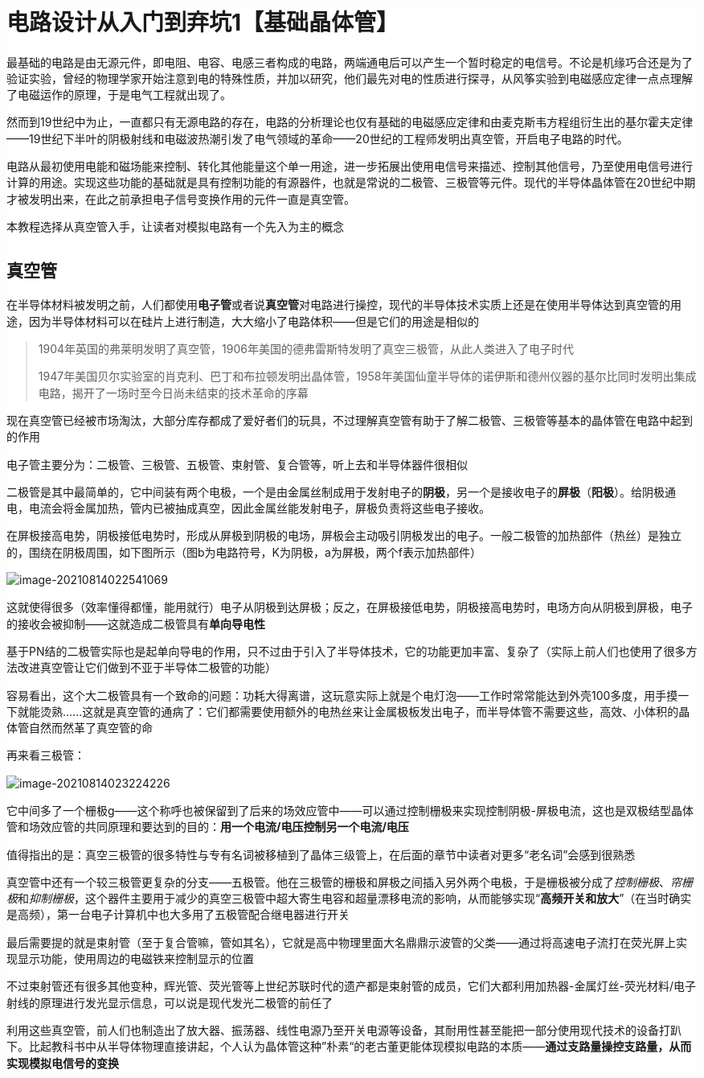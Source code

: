 # 电路设计从入门到弃坑1【基础晶体管】

最基础的电路是由无源元件，即电阻、电容、电感三者构成的电路，两端通电后可以产生一个暂时稳定的电信号。不论是机缘巧合还是为了验证实验，曾经的物理学家开始注意到电的特殊性质，并加以研究，他们最先对电的性质进行探寻，从风筝实验到电磁感应定律一点点理解了电磁运作的原理，于是电气工程就出现了。

然而到19世纪中为止，一直都只有无源电路的存在，电路的分析理论也仅有基础的电磁感应定律和由麦克斯韦方程组衍生出的基尔霍夫定律——19世纪下半叶的阴极射线和电磁波热潮引发了电气领域的革命——20世纪的工程师发明出真空管，开启电子电路的时代。

电路从最初使用电能和磁场能来控制、转化其他能量这个单一用途，进一步拓展出使用电信号来描述、控制其他信号，乃至使用电信号进行计算的用途。实现这些功能的基础就是具有控制功能的有源器件，也就是常说的二极管、三极管等元件。现代的半导体晶体管在20世纪中期才被发明出来，在此之前承担电子信号变换作用的元件一直是真空管。

本教程选择从真空管入手，让读者对模拟电路有一个先入为主的概念

## 真空管

在半导体材料被发明之前，人们都使用**电子管**或者说**真空管**对电路进行操控，现代的半导体技术实质上还是在使用半导体达到真空管的用途，因为半导体材料可以在硅片上进行制造，大大缩小了电路体积——但是它们的用途是相似的

> 1904年英国的弗莱明发明了真空管，1906年美国的德弗雷斯特发明了真空三极管，从此人类进入了电子时代
>
> 1947年美国贝尔实验室的肖克利、巴丁和布拉顿发明出晶体管，1958年美国仙童半导体的诺伊斯和德州仪器的基尔比同时发明出集成电路，揭开了一场时至今日尚未结束的技术革命的序幕

现在真空管已经被市场淘汰，大部分库存都成了爱好者们的玩具，不过理解真空管有助于了解二极管、三极管等基本的晶体管在电路中起到的作用

电子管主要分为：二极管、三极管、五极管、束射管、复合管等，听上去和半导体器件很相似

二极管是其中最简单的，它中间装有两个电极，一个是由金属丝制成用于发射电子的**阴极**，另一个是接收电子的**屏极**（**阳极**）。给阴极通电，电流会将金属加热，管内已被抽成真空，因此金属丝能发射电子，屏极负责将这些电子接收。

在屏极接高电势，阴极接低电势时，形成从屏极到阴极的电场，屏极会主动吸引阴极发出的电子。一般二极管的加热部件（热丝）是独立的，围绕在阴极周围，如下图所示（图b为电路符号，K为阴极，a为屏极，两个f表示加热部件）

![image-20210814022541069](电路设计从入门到弃坑【基础晶体管】.assets/image-20210814022541069.png)

这就使得很多（效率懂得都懂，能用就行）电子从阴极到达屏极；反之，在屏极接低电势，阴极接高电势时，电场方向从阴极到屏极，电子的接收会被抑制——这就造成二极管具有**单向导电性**

基于PN结的二极管实际也是起单向导电的作用，只不过由于引入了半导体技术，它的功能更加丰富、复杂了（实际上前人们也使用了很多方法改进真空管让它们做到不亚于半导体二极管的功能）

容易看出，这个大二极管具有一个致命的问题：功耗大得离谱，这玩意实际上就是个电灯泡——工作时常常能达到外壳100多度，用手摸一下就能烫熟......这就是真空管的通病了：它们都需要使用额外的电热丝来让金属极板发出电子，而半导体管不需要这些，高效、小体积的晶体管自然而然革了真空管的命

再来看三极管：

![image-20210814023224226](电路设计从入门到弃坑【基础晶体管】.assets/image-20210814023224226.png)

它中间多了一个栅极g——这个称呼也被保留到了后来的场效应管中——可以通过控制栅极来实现控制阴极-屏极电流，这也是双极结型晶体管和场效应管的共同原理和要达到的目的：**用一个电流/电压控制另一个电流/电压**

值得指出的是：真空三极管的很多特性与专有名词被移植到了晶体三级管上，在后面的章节中读者对更多“老名词”会感到很熟悉

真空管中还有一个较三极管更复杂的分支——五极管。他在三极管的栅极和屏极之间插入另外两个电极，于是栅极被分成了*控制栅极*、*帘栅极*和*抑制栅极*，这个器件主要用于减少的真空三极管中超大寄生电容和超量漂移电流的影响，从而能够实现“**高频开关和放大**”（在当时确实是高频），第一台电子计算机中也大多用了五极管配合继电器进行开关

最后需要提的就是束射管（至于复合管嘛，管如其名），它就是高中物理里面大名鼎鼎示波管的父类——通过将高速电子流打在荧光屏上实现显示功能，使用周边的电磁铁来控制显示的位置

不过束射管还有很多其他变种，辉光管、荧光管等上世纪苏联时代的遗产都是束射管的成员，它们大都利用加热器-金属灯丝-荧光材料/电子射线的原理进行发光显示信息，可以说是现代发光二极管的前任了

利用这些真空管，前人们也制造出了放大器、振荡器、线性电源乃至开关电源等设备，其耐用性甚至能把一部分使用现代技术的设备打趴下。比起教科书中从半导体物理直接讲起，个人认为晶体管这种”朴素“的老古董更能体现模拟电路的本质——**通过支路量操控支路量，从而实现模拟电信号的变换**
